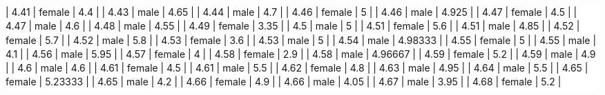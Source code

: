 |          4.41 | female |        4.4     |
|          4.43 | male   |        4.65    |
|          4.44 | male   |        4.7     |
|          4.46 | female |        5       |
|          4.46 | male   |        4.925   |
|          4.47 | female |        4.5     |
|          4.47 | male   |        4.6     |
|          4.48 | male   |        4.55    |
|          4.49 | female |        3.35    |
|          4.5  | male   |        5       |
|          4.51 | female |        5.6     |
|          4.51 | male   |        4.85    |
|          4.52 | female |        5.7     |
|          4.52 | male   |        5.8     |
|          4.53 | female |        3.6     |
|          4.53 | male   |        5       |
|          4.54 | male   |        4.98333 |
|          4.55 | female |        5       |
|          4.55 | male   |        4.1     |
|          4.56 | male   |        5.95    |
|          4.57 | female |        4       |
|          4.58 | female |        2.9     |
|          4.58 | male   |        4.96667 |
|          4.59 | female |        5.2     |
|          4.59 | male   |        4.9     |
|          4.6  | male   |        4.6     |
|          4.61 | female |        4.5     |
|          4.61 | male   |        5.5     |
|          4.62 | female |        4.8     |
|          4.63 | male   |        4.95    |
|          4.64 | male   |        5.5     |
|          4.65 | female |        5.23333 |
|          4.65 | male   |        4.2     |
|          4.66 | female |        4.9     |
|          4.66 | male   |        4.05    |
|          4.67 | male   |        3.95    |
|          4.68 | female |        5.2     |